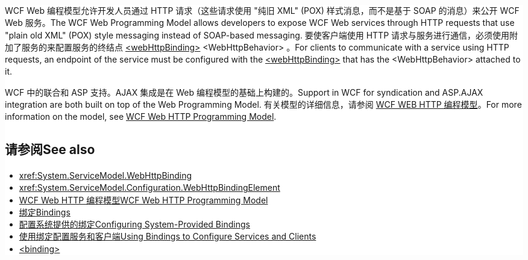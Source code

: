  <span data-ttu-id="dce7b-187">WCF Web 编程模型允许开发人员通过 HTTP 请求（这些请求使用 "纯旧 XML" (POX) 样式消息，而不是基于 SOAP 的消息）来公开 WCF Web 服务。</span><span class="sxs-lookup"><span data-stu-id="dce7b-187">The WCF Web Programming Model allows developers to expose WCF Web services through HTTP requests that use "plain old XML" (POX) style messaging instead of SOAP-based messaging.</span></span> <span data-ttu-id="dce7b-188">要使客户端使用 HTTP 请求与服务进行通信，必须使用附加了服务的来配置服务的终结点 [\<webHttpBinding>](webhttpbinding.md) \<WebHttpBehavior> 。</span><span class="sxs-lookup"><span data-stu-id="dce7b-188">For clients to communicate with a service using HTTP requests, an endpoint of the service must be configured with the [\<webHttpBinding>](webhttpbinding.md) that has the \<WebHttpBehavior> attached to it.</span></span>  
  
 <span data-ttu-id="dce7b-189">WCF 中的联合和 ASP 支持。AJAX 集成是在 Web 编程模型的基础上构建的。</span><span class="sxs-lookup"><span data-stu-id="dce7b-189">Support in WCF for syndication and ASP.AJAX integration are both built on top of the Web Programming Model.</span></span> <span data-ttu-id="dce7b-190">有关模型的详细信息，请参阅 [WCF WEB HTTP 编程模型](../../../wcf/feature-details/wcf-web-http-programming-model.md)。</span><span class="sxs-lookup"><span data-stu-id="dce7b-190">For more information on the model, see [WCF Web HTTP Programming Model](../../../wcf/feature-details/wcf-web-http-programming-model.md).</span></span>  
  
## <a name="see-also"></a><span data-ttu-id="dce7b-191">请参阅</span><span class="sxs-lookup"><span data-stu-id="dce7b-191">See also</span></span>

- <xref:System.ServiceModel.WebHttpBinding>
- <xref:System.ServiceModel.Configuration.WebHttpBindingElement>
- [<span data-ttu-id="dce7b-192">WCF Web HTTP 编程模型</span><span class="sxs-lookup"><span data-stu-id="dce7b-192">WCF Web HTTP Programming Model</span></span>](../../../wcf/feature-details/wcf-web-http-programming-model.md)
- [<span data-ttu-id="dce7b-193">绑定</span><span class="sxs-lookup"><span data-stu-id="dce7b-193">Bindings</span></span>](../../../wcf/bindings.md)
- [<span data-ttu-id="dce7b-194">配置系统提供的绑定</span><span class="sxs-lookup"><span data-stu-id="dce7b-194">Configuring System-Provided Bindings</span></span>](../../../wcf/feature-details/configuring-system-provided-bindings.md)
- [<span data-ttu-id="dce7b-195">使用绑定配置服务和客户端</span><span class="sxs-lookup"><span data-stu-id="dce7b-195">Using Bindings to Configure Services and Clients</span></span>](../../../wcf/using-bindings-to-configure-services-and-clients.md)
- [\<binding>](bindings.md)
